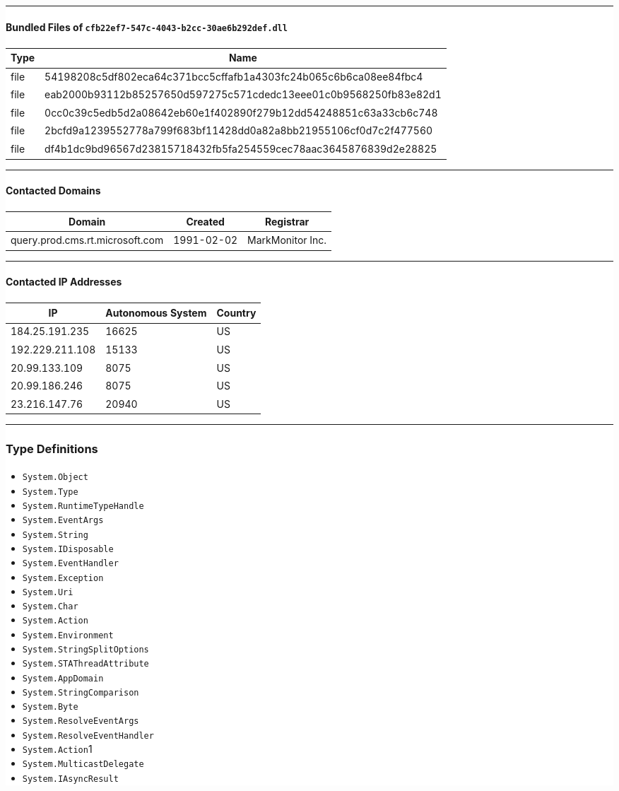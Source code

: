 ___

#### Bundled Files of `cfb22ef7-547c-4043-b2cc-30ae6b292def.dll`
| Type | Name |
|------|------|
| file | 54198208c5df802eca64c371bcc5cffafb1a4303fc24b065c6b6ca08ee84fbc4 |
| file | eab2000b93112b85257650d597275c571cdedc13eee01c0b9568250fb83e82d1 |
| file | 0cc0c39c5edb5d2a08642eb60e1f402890f279b12dd54248851c63a33cb6c748 |
| file | 2bcfd9a1239552778a799f683bf11428dd0a82a8bb21955106cf0d7c2f477560 |
| file | df4b1dc9bd96567d23815718432fb5fa254559cec78aac3645876839d2e28825 |

____

#### Contacted Domains
| Domain | Created | Registrar |
|--------|---------|-----------|
| query.prod.cms.rt.microsoft.com | 1991-02-02 | MarkMonitor Inc. |

____

#### Contacted IP Addresses
| IP | Autonomous System | Country |
|----|-------------------|---------|
| 184.25.191.235 | 16625 | US |
| 192.229.211.108 | 15133 | US |
| 20.99.133.109 | 8075 | US |
| 20.99.186.246 | 8075 | US |
| 23.216.147.76 | 20940 | US |

____


### Type Definitions

- `System.Object`
- `System.Type`
- `System.RuntimeTypeHandle`
- `System.EventArgs`
- `System.String`
- `System.IDisposable`
- `System.EventHandler`
- `System.Exception`
- `System.Uri`
- `System.Char`
- `System.Action`
- `System.Environment`
- `System.StringSplitOptions`
- `System.STAThreadAttribute`
- `System.AppDomain`
- `System.StringComparison`
- `System.Byte`
- `System.ResolveEventArgs`
- `System.ResolveEventHandler`
- `System.Action`1
- `System.MulticastDelegate`
- `System.IAsyncResult`